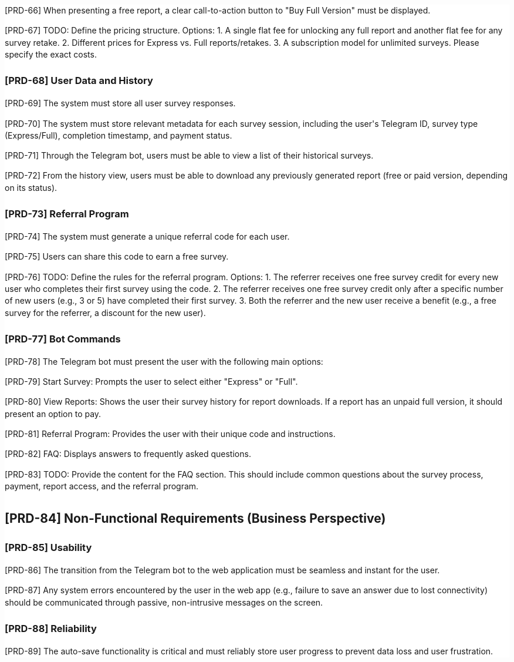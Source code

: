 [PRD-66] When presenting a free report, a clear call-to-action button to "Buy Full Version" must be displayed. 

[PRD-67] TODO: Define the pricing structure. Options: 1. A single flat fee for unlocking any full report and another flat fee for any survey retake. 2. Different prices for Express vs. Full reports/retakes. 3. A subscription model for unlimited surveys. Please specify the exact costs. 

### [PRD-68] User Data and History
[PRD-69] The system must store all user survey responses. 

[PRD-70] The system must store relevant metadata for each survey session, including the user's Telegram ID, survey type (Express/Full), completion timestamp, and payment status. 

[PRD-71] Through the Telegram bot, users must be able to view a list of their historical surveys. 

[PRD-72] From the history view, users must be able to download any previously generated report (free or paid version, depending on its status). 

### [PRD-73] Referral Program
[PRD-74] The system must generate a unique referral code for each user. 

[PRD-75] Users can share this code to earn a free survey. 

[PRD-76] TODO: Define the rules for the referral program. Options: 1. The referrer receives one free survey credit for every new user who completes their first survey using the code. 2. The referrer receives one free survey credit only after a specific number of new users (e.g., 3 or 5) have completed their first survey. 3. Both the referrer and the new user receive a benefit (e.g., a free survey for the referrer, a discount for the new user). 

### [PRD-77] Bot Commands
[PRD-78] The Telegram bot must present the user with the following main options: 

[PRD-79] Start Survey: Prompts the user to select either "Express" or "Full". 

[PRD-80] View Reports: Shows the user their survey history for report downloads. If a report has an unpaid full version, it should present an option to pay. 

[PRD-81] Referral Program: Provides the user with their unique code and instructions. 

[PRD-82] FAQ: Displays answers to frequently asked questions. 

[PRD-83] TODO: Provide the content for the FAQ section. This should include common questions about the survey process, payment, report access, and the referral program. 

## [PRD-84] Non-Functional Requirements (Business Perspective)
### [PRD-85] Usability
[PRD-86] The transition from the Telegram bot to the web application must be seamless and instant for the user. 

[PRD-87] Any system errors encountered by the user in the web app (e.g., failure to save an answer due to lost connectivity) should be communicated through passive, non-intrusive messages on the screen. 

### [PRD-88] Reliability
[PRD-89] The auto-save functionality is critical and must reliably store user progress to prevent data loss and user frustration. 
